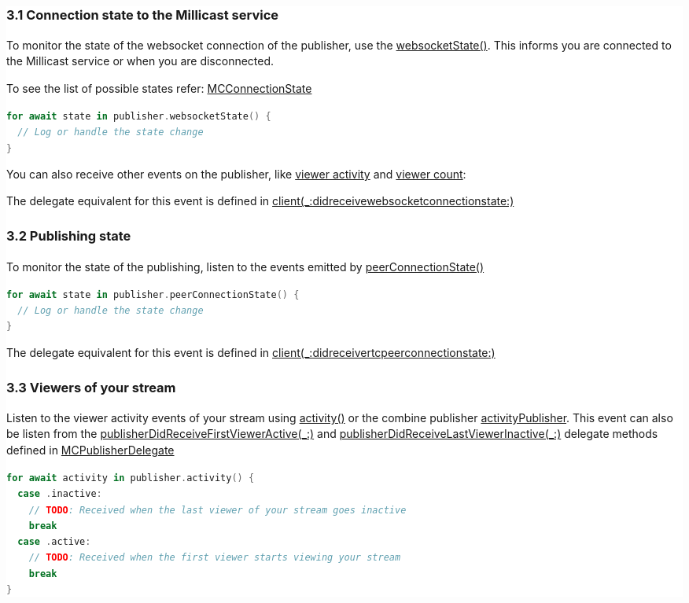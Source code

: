 ### 3.1 Connection state to the Millicast service

To monitor the state of the websocket connection of the publisher, use the [websocketState()](/millicast/<https://millicast.github.io/doc/latest/apple/documentation/millicastsdk/mcpublisher/websocketstate()>). This informs you are connected to the Millicast service or when you are disconnected.

To see the list of possible states refer: [MCConnectionState](https://millicast.github.io/doc/latest/apple/documentation/millicastsdk/mcconnectionstate)

```swift
for await state in publisher.websocketState() {
  // Log or handle the state change
}
```

You can also receive other events on the publisher, like [viewer activity](/millicast/<https://millicast.github.io/doc/latest/apple/documentation/millicastsdk/mcpublisher/activity()>) and [viewer count](/millicast/<https://millicast.github.io/doc/latest/apple/documentation/millicastsdk/mcpublisher/viewercount()>):

The delegate equivalent for this event is defined in [client(_:didreceivewebsocketconnectionstate:)](/millicast/<https://millicast.github.io/doc/latest/apple/documentation/millicastsdk/mcdelegate/client(_:didreceivewebsocketconnectionstate:)>)

### 3.2 Publishing state

To monitor the state of the publishing, listen to the events emitted by [peerConnectionState()](/millicast/<https://millicast.github.io/doc/latest/apple/documentation/millicastsdk/mcpublisher/peerconnectionstate()>)

```swift
for await state in publisher.peerConnectionState() {
  // Log or handle the state change
}
```

The delegate equivalent for this event is defined in [client(_:didreceivertcpeerconnectionstate:)](/millicast/<https://millicast.github.io/doc/latest/apple/documentation/millicastsdk/mcdelegate/client(_:didreceivertcpeerconnectionstate:)>)

### 3.3 Viewers of your stream

Listen to the viewer activity events of your stream using [activity()](/millicast/<https://millicast.github.io/doc/latest/apple/documentation/millicastsdk/mcpublisher/activity()>) or the combine publisher [activityPublisher](https://millicast.github.io/doc/latest/apple/documentation/millicastsdk/mcpublisher/activitypublisher).
This event can also be listen from the [publisherDidReceiveFirstViewerActive(\_:)](/millicast/<https://millicast.github.io/doc/latest/apple/documentation/millicastsdk/mcpublisherdelegate/publisherdidreceivefirstvieweractive(_:)>) and [publisherDidReceiveLastViewerInactive(\_:)](/millicast/<https://millicast.github.io/doc/latest/apple/documentation/millicastsdk/mcpublisherdelegate/publisherdidreceivelastviewerinactive(_:)>) delegate methods defined in [MCPublisherDelegate](https://millicast.github.io/doc/latest/apple/documentation/millicastsdk/mcpublisherdelegate)

```swift
for await activity in publisher.activity() {
  case .inactive:
    // TODO: Received when the last viewer of your stream goes inactive
    break
  case .active:
    // TODO: Received when the first viewer starts viewing your stream
    break
}
```
